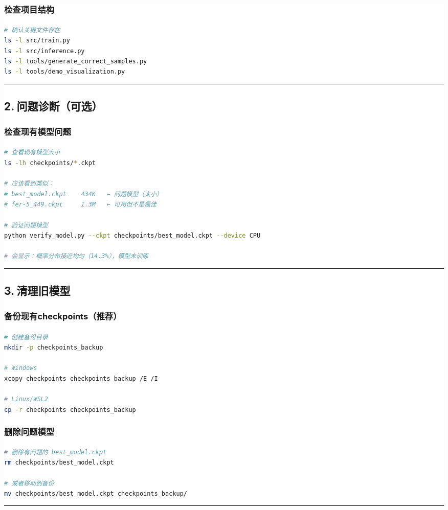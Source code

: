 ### 检查项目结构
```bash
# 确认关键文件存在
ls -l src/train.py
ls -l src/inference.py
ls -l tools/generate_correct_samples.py
ls -l tools/demo_visualization.py
```

---

## 2. 问题诊断（可选）

### 检查现有模型问题
```bash
# 查看现有模型大小
ls -lh checkpoints/*.ckpt

# 应该看到类似：
# best_model.ckpt    434K   ← 问题模型（太小）
# fer-5_449.ckpt     1.3M   ← 可用但不是最佳

# 验证问题模型
python verify_model.py --ckpt checkpoints/best_model.ckpt --device CPU

# 会显示：概率分布接近均匀（14.3%），模型未训练
```

---

## 3. 清理旧模型

### 备份现有checkpoints（推荐）
```bash
# 创建备份目录
mkdir -p checkpoints_backup

# Windows
xcopy checkpoints checkpoints_backup /E /I

# Linux/WSL2
cp -r checkpoints checkpoints_backup
```

### 删除问题模型
```bash
# 删除有问题的 best_model.ckpt
rm checkpoints/best_model.ckpt

# 或者移动到备份
mv checkpoints/best_model.ckpt checkpoints_backup/
```

---